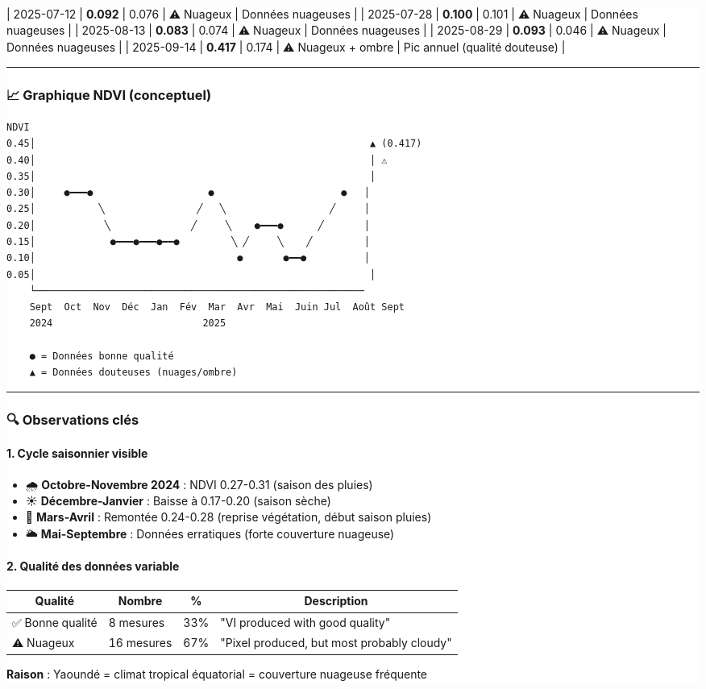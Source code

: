 | 2025-07-12 | **0.092** | 0.076 | ⚠️ Nuageux | Données nuageuses |
| 2025-07-28 | **0.100** | 0.101 | ⚠️ Nuageux | Données nuageuses |
| 2025-08-13 | **0.083** | 0.074 | ⚠️ Nuageux | Données nuageuses |
| 2025-08-29 | **0.093** | 0.046 | ⚠️ Nuageux | Données nuageuses |
| 2025-09-14 | **0.417** | 0.174 | ⚠️ Nuageux + ombre | Pic annuel (qualité douteuse) |

---

### 📈 Graphique NDVI (conceptuel)

```
NDVI
0.45│                                                          ▲ (0.417)
0.40│                                                          │ ⚠️
0.35│                                                          │
0.30│     ●━━━●                    ●                      ●   │
0.25│           ╲                ╱   ╲                  ╱     │
0.20│            ╲              ╱     ╲    ●━━━●      ╱       │
0.15│             ●━━━●━━━●━━●         ╲ ╱     ╲    ╱         │
0.10│                                   ●       ●━━●          │
0.05│                                                          │
    └─────────────────────────────────────────────────────────
    Sept  Oct  Nov  Déc  Jan  Fév  Mar  Avr  Mai  Juin Jul  Août Sept
    2024                          2025

    ● = Données bonne qualité
    ▲ = Données douteuses (nuages/ombre)
```

---

### 🔍 Observations clés

#### 1. **Cycle saisonnier visible**

- 🌧️ **Octobre-Novembre 2024** : NDVI 0.27-0.31 (saison des pluies)
- ☀️ **Décembre-Janvier** : Baisse à 0.17-0.20 (saison sèche)
- 🌿 **Mars-Avril** : Remontée 0.24-0.28 (reprise végétation, début saison pluies)
- 🌥️ **Mai-Septembre** : Données erratiques (forte couverture nuageuse)

#### 2. **Qualité des données variable**

| Qualité | Nombre | % | Description |
|---------|--------|---|-------------|
| ✅ Bonne qualité | 8 mesures | 33% | "VI produced with good quality" |
| ⚠️ Nuageux | 16 mesures | 67% | "Pixel produced, but most probably cloudy" |

**Raison** : Yaoundé = climat tropical équatorial = couverture nuageuse fréquente
